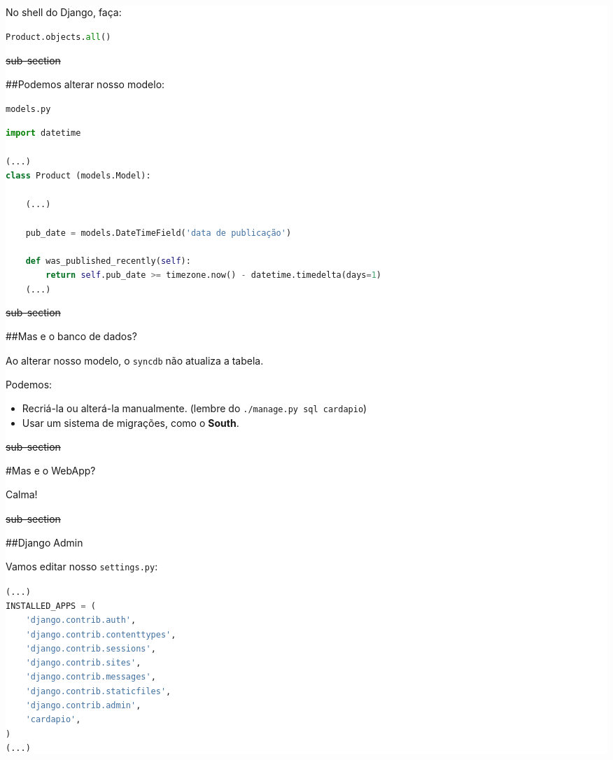 No shell do Django, faça:

```python
Product.objects.all()
```

~~sub-section~~

##Podemos alterar nosso modelo:

`models.py`
```python
import datetime

(...)
class Product (models.Model):
	
	(...)

	pub_date = models.DateTimeField('data de publicação')

	def was_published_recently(self):
		return self.pub_date >= timezone.now() - datetime.timedelta(days=1)
	(...)
```

~~sub-section~~

##Mas e o banco de dados?

Ao alterar nosso modelo, o `syncdb` não atualiza a tabela. 

Podemos:

- Recriá-la ou alterá-la manualmente. (lembre do `./manage.py sql cardapio`)
- Usar um sistema de migrações, como o **South**.

~~sub-section~~

#Mas e o WebApp?

Calma!

~~sub-section~~

##Django Admin

Vamos editar nosso `settings.py`:

```python
(...)
INSTALLED_APPS = (
    'django.contrib.auth',
    'django.contrib.contenttypes',
    'django.contrib.sessions',
    'django.contrib.sites',
    'django.contrib.messages',
    'django.contrib.staticfiles',
    'django.contrib.admin',
    'cardapio',
)
(...)
```
